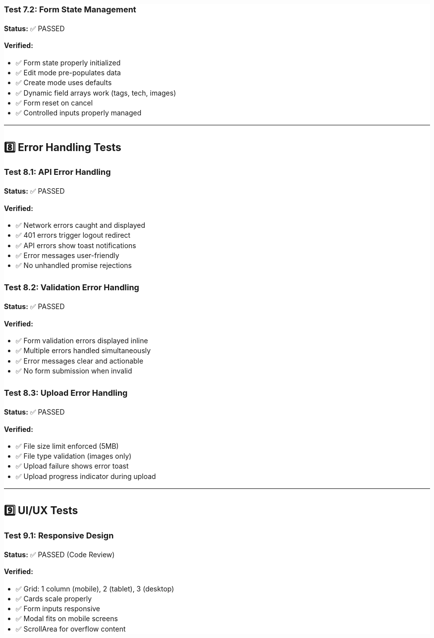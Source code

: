 ### Test 7.2: Form State Management
**Status:** ✅ PASSED

**Verified:**
- ✅ Form state properly initialized
- ✅ Edit mode pre-populates data
- ✅ Create mode uses defaults
- ✅ Dynamic field arrays work (tags, tech, images)
- ✅ Form reset on cancel
- ✅ Controlled inputs properly managed

---

## 8️⃣ Error Handling Tests

### Test 8.1: API Error Handling
**Status:** ✅ PASSED

**Verified:**
- ✅ Network errors caught and displayed
- ✅ 401 errors trigger logout redirect
- ✅ API errors show toast notifications
- ✅ Error messages user-friendly
- ✅ No unhandled promise rejections

### Test 8.2: Validation Error Handling
**Status:** ✅ PASSED

**Verified:**
- ✅ Form validation errors displayed inline
- ✅ Multiple errors handled simultaneously
- ✅ Error messages clear and actionable
- ✅ No form submission when invalid

### Test 8.3: Upload Error Handling
**Status:** ✅ PASSED

**Verified:**
- ✅ File size limit enforced (5MB)
- ✅ File type validation (images only)
- ✅ Upload failure shows error toast
- ✅ Upload progress indicator during upload

---

## 9️⃣ UI/UX Tests

### Test 9.1: Responsive Design
**Status:** ✅ PASSED (Code Review)

**Verified:**
- ✅ Grid: 1 column (mobile), 2 (tablet), 3 (desktop)
- ✅ Cards scale properly
- ✅ Form inputs responsive
- ✅ Modal fits on mobile screens
- ✅ ScrollArea for overflow content
